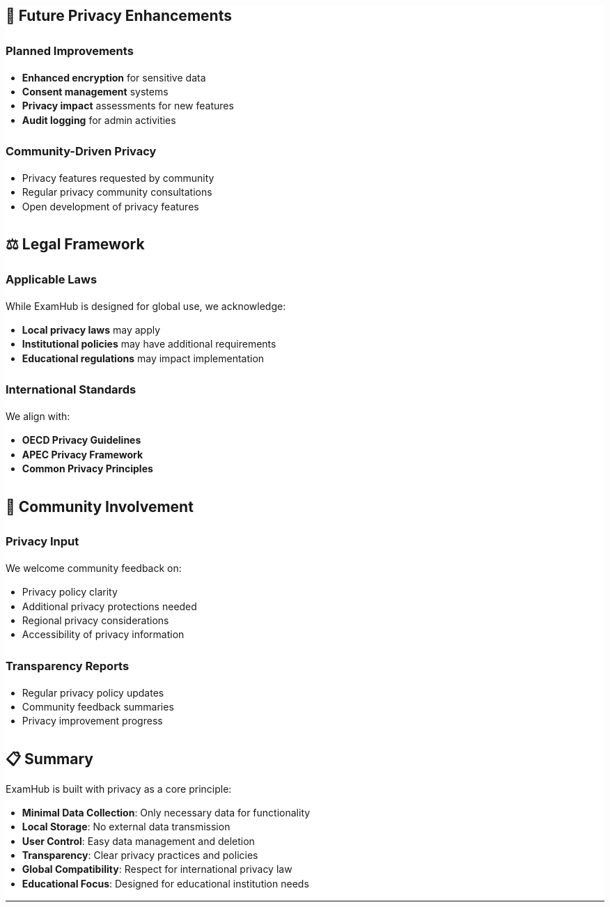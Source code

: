 ## 🚀 Future Privacy Enhancements

### Planned Improvements
- **Enhanced encryption** for sensitive data
- **Consent management** systems
- **Privacy impact** assessments for new features
- **Audit logging** for admin activities

### Community-Driven Privacy
- Privacy features requested by community
- Regular privacy community consultations
- Open development of privacy features

## ⚖️ Legal Framework

### Applicable Laws
While ExamHub is designed for global use, we acknowledge:
- **Local privacy laws** may apply
- **Institutional policies** may have additional requirements
- **Educational regulations** may impact implementation

### International Standards
We align with:
- **OECD Privacy Guidelines**
- **APEC Privacy Framework**
- **Common Privacy Principles**

## 🤝 Community Involvement

### Privacy Input
We welcome community feedback on:
- Privacy policy clarity
- Additional privacy protections needed
- Regional privacy considerations
- Accessibility of privacy information

### Transparency Reports
- Regular privacy policy updates
- Community feedback summaries
- Privacy improvement progress

## 📋 Summary

ExamHub is built with privacy as a core principle:

- **Minimal Data Collection**: Only necessary data for functionality
- **Local Storage**: No external data transmission
- **User Control**: Easy data management and deletion
- **Transparency**: Clear privacy practices and policies
- **Global Compatibility**: Respect for international privacy law
- **Educational Focus**: Designed for educational institution needs

---